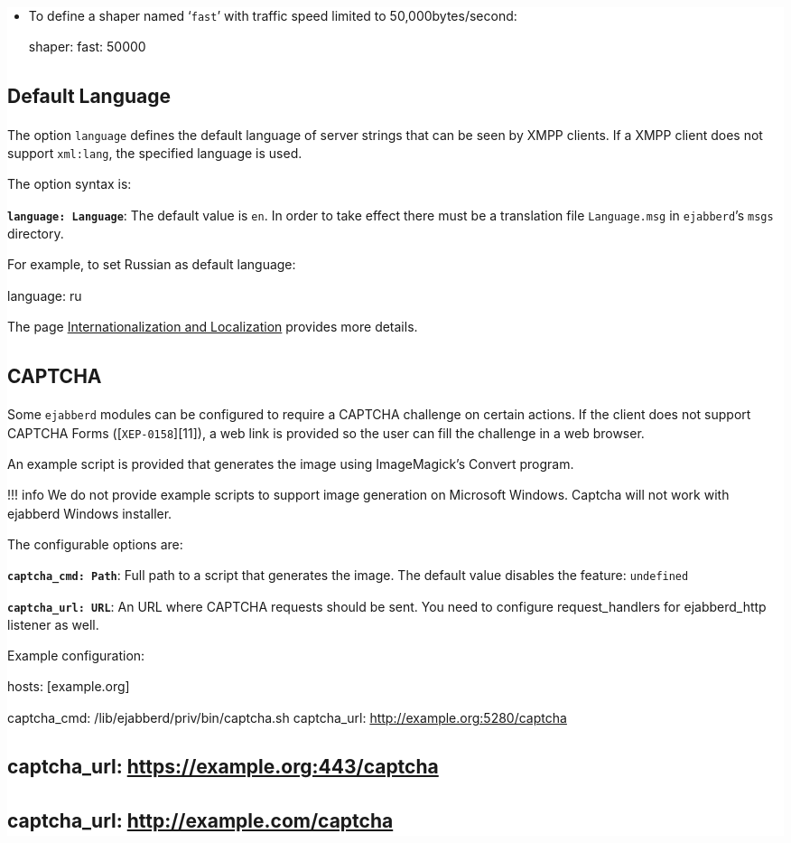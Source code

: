 - To define a shaper named ‘`fast`’ with traffic speed limited to
 50,000bytes/second:

  shaper:
    fast: 50000

## Default Language

The option `language` defines the default language of server strings
that can be seen by XMPP clients. If a XMPP client does not support
`xml:lang`, the specified language is used.

The option syntax is:

**`language: Language`**: The default value is `en`. In order to take effect there must be a
translation file `Language.msg` in `ejabberd`’s `msgs` directory.

For example, to set Russian as default language:

 language: ru

The page [Internationalization and Localization](../../developer/extending-ejabberd/localization.md)
provides more details.

## CAPTCHA

Some `ejabberd` modules can be configured to require a CAPTCHA challenge
on certain actions. If the client does not support CAPTCHA Forms
([`XEP-0158`][11]), a web link is
provided so the user can fill the challenge in a web browser.

An example script is provided that generates the image using
ImageMagick’s Convert program.

!!! info
    We do not provide example scripts to support image generation on Microsoft Windows. Captcha will not work with ejabberd Windows installer.

The configurable options are:

**`captcha_cmd: Path`**:   Full path to a script that generates the image. The default value
 disables the feature: `undefined`

**`captcha_url: URL`**:  An URL where CAPTCHA requests should be sent.
        You need to configure request_handlers for ejabberd_http listener as well.

Example configuration:

 hosts: [example.org]

 captcha_cmd: /lib/ejabberd/priv/bin/captcha.sh
 captcha_url: http://example.org:5280/captcha
 ## captcha_url: https://example.org:443/captcha
 ## captcha_url: http://example.com/captcha
